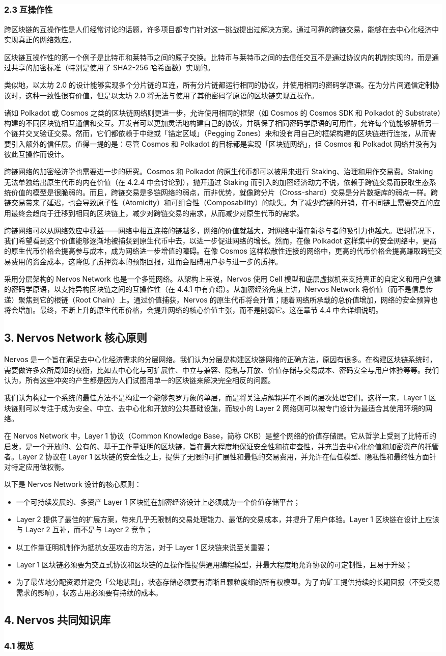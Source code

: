 ### 2.3 互操作性

跨区块链的互操作性是人们经常讨论的话题，许多项目都专门针对这一挑战提出过解决方案。通过可靠的跨链交易，能够在去中心化经济中实现真正的网络效应。

区块链互操作性的第一个例子是比特币和莱特币之间的原子交换。比特币与莱特币之间的去信任交互不是通过协议内的机制实现的，而是通过共享的加密标准（特别是使用了 SHA2-256 哈希函数）实现的。

类似地，以太坊 2.0 的设计能够实现多个分片链的互连，所有分片链都运行相同的协议，并使用相同的密码学原语。在为分片间通信定制协议时，这种一致性很有价值，但是以太坊 2.0 将无法与使用了其他密码学原语的区块链实现互操作。


诸如 Polkadot 或 Cosmos 之类的区块链网络则更进一步，允许使用相同的框架（如 Cosmos 的 Cosmos SDK 和 Polkadot 的 Substrate）构建的不同区块链相互通信和交互。开发者可以更加灵活地构建自己的协议，并确保了相同密码学原语的可用性，允许每个链能够解析另一个链并交叉验证交易。然而，它们都依赖于中继或「锚定区域」（Pegging Zones）来和没有用自己的框架构建的区块链进行连接，从而需要引入额外的信任层。值得一提的是：尽管 Cosmos 和 Polkadot 的目标都是实现「区块链网络」，但 Cosmos 和 Polkadot 网络并没有为彼此互操作而设计。

跨链网络的加密经济学也需要进一步的研究。Cosmos 和 Polkadot 的原生代币都可以被用来进行 Staking、治理和用作交易费。Staking 无法单独给出原生代币的内在价值（在 4.2.4 中会讨论到），抛开通过 Staking 而引入的加密经济动力不说，依赖于跨链交易而获取生态系统价值的模型是很脆弱的。而且，跨链交易是多链网络的弱点，而非优势，就像跨分片（Cross-shard）交易是分片数据库的弱点一样。跨链交易带来了延迟，也会导致原子性（Atomicity）和可组合性（Composability）的缺失。为了减少跨链的开销，在不同链上需要交互的应用最终会趋向于迁移到相同的区块链上，减少对跨链交易的需求，从而减少对原生代币的需求。

跨链网络可以从网络效应中获益——网络中相互连接的链越多，网络的价值就越大，对网络中潜在新参与者的吸引力也越大。理想情况下，我们希望看到这个价值能够逐渐地被捕获到原生代币中去，以进一步促进网络的增长。然而，在像 Polkadot 这样集中的安全网络中，更高的原生代币价格会提高参与成本，成为网络进一步增值的障碍。在像 Cosmos 这样松散性连接的网络中，更高的代币价格会提高赚取跨链交易费用的资金成本，这降低了质押资本的预期回报，进而会阻碍用户参与进一步的质押。

采用分层架构的 Nervos Network 也是一个多链网络。从架构上来说，Nervos 使用 Cell 模型和底层虚拟机来支持真正的自定义和用户创建的密码学原语，以支持异构区块链之间的互操作性（在 4.4.1 中有介绍）。从加密经济角度上讲，Nervos Network 将价值（而不是信息传递）聚焦到它的根链（Root Chain）上。通过价值捕获，Nervos 的原生代币将会升值；随着网络所承载的总价值增加，网络的安全预算也将会增加。最终，不断上升的原生代币价格，会提升网络的核心价值主张，而不是削弱它。这在章节 4.4 中会详细说明。

## 3. Nervos Network 核心原则

Nervos 是一个旨在满足去中心化经济需求的分层网络。我们认为分层是构建区块链网络的正确方法，原因有很多。在构建区块链系统时，需要做许多众所周知的权衡，比如去中心化与可扩展性、中立与兼容、隐私与开放、价值存储与交易成本、密码安全与用户体验等等。我们认为，所有这些冲突的产生都是因为人们试图用单一的区块链来解决完全相反的问题。

我们认为构建一个系统的最佳方法不是构建一个能够包罗万象的单层，而是将关注点解耦并在不同的层次处理它们。这样一来，Layer 1 区块链则可以专注于成为安全、中立、去中心化和开放的公共基础设施，而较小的 Layer 2 网络则可以被专门设计为最适合其使用环境的网络。


在 Nervos Network 中，Layer 1 协议（Common Knowledge Base，简称 CKB）是整个网络的价值存储层。它从哲学上受到了比特币的启发，是一个开放的、公有的、基于工作量证明的区块链，旨在最大程度地保证安全性和抗审查性，并充当去中心化价值和加密资产的托管者。Layer 2 协议在 Layer 1 区块链的安全性之上，提供了无限的可扩展性和最低的交易费用，并允许在信任模型、隐私性和最终性方面针对特定应用做权衡。

以下是 Nervos Network 设计的核心原则：

* 一个可持续发展的、多资产 Layer 1 区块链在加密经济设计上必须成为一个价值存储平台；

* Layer 2 提供了最佳的扩展方案，带来几乎无限制的交易处理能力、最低的交易成本，并提升了用户体验。Layer 1 区块链在设计上应该与 Layer 2 互补，而不是与 Layer 2 竞争；

* 以工作量证明机制作为抵抗女巫攻击的方法，对于 Layer 1 区块链来说至关重要；

* Layer 1 区块链必须要为交互式协议和区块链的互操作性提供通用编程模型，并最大程度地允许协议的可定制性，且易于升级；

* 为了最优地分配资源并避免「公地悲剧」，状态存储必须要有清晰且颗粒度细的所有权模型。为了向矿工提供持续的长期回报（不受交易需求的影响），状态占用必须要有持续的成本。

## 4. Nervos 共同知识库

### 4.1 概览
